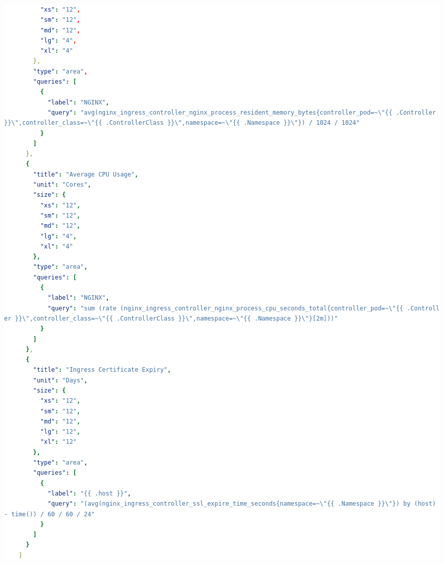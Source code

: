 ```yaml
          "xs": "12",
          "sm": "12",
          "md": "12",
          "lg": "4",
          "xl": "4"
        },
        "type": "area",
        "queries": [
          {
            "label": "NGINX",
            "query": "avg(nginx_ingress_controller_nginx_process_resident_memory_bytes{controller_pod=~\"{{ .Controller }}\",controller_class=~\"{{ .ControllerClass }}\",namespace=~\"{{ .Namespace }}\"}) / 1024 / 1024"
          }
        ]
      },
      {
        "title": "Average CPU Usage",
        "unit": "Cores",
        "size": {
          "xs": "12",
          "sm": "12",
          "md": "12",
          "lg": "4",
          "xl": "4"
        },
        "type": "area",
        "queries": [
          {
            "label": "NGINX",
            "query": "sum (rate (nginx_ingress_controller_nginx_process_cpu_seconds_total{controller_pod=~\"{{ .Controller }}\",controller_class=~\"{{ .ControllerClass }}\",namespace=~\"{{ .Namespace }}\"}[2m]))"
          }
        ]
      },
      {
        "title": "Ingress Certificate Expiry",
        "unit": "Days",
        "size": {
          "xs": "12",
          "sm": "12",
          "md": "12",
          "lg": "12",
          "xl": "12"
        },
        "type": "area",
        "queries": [
          {
            "label": "{{ .host }}",
            "query": "(avg(nginx_ingress_controller_ssl_expire_time_seconds{namespace=~\"{{ .Namespace }}\"}) by (host) - time()) / 60 / 60 / 24"
          }
        ]
      }
    ]
```
